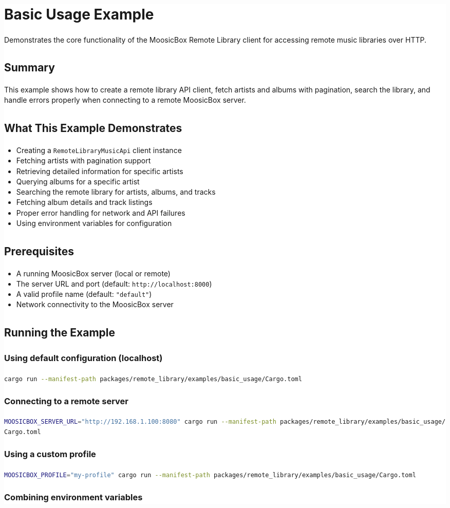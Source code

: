 # Basic Usage Example

Demonstrates the core functionality of the MoosicBox Remote Library client for accessing remote music libraries over HTTP.

## Summary

This example shows how to create a remote library API client, fetch artists and albums with pagination, search the library, and handle errors properly when connecting to a remote MoosicBox server.

## What This Example Demonstrates

- Creating a `RemoteLibraryMusicApi` client instance
- Fetching artists with pagination support
- Retrieving detailed information for specific artists
- Querying albums for a specific artist
- Searching the remote library for artists, albums, and tracks
- Fetching album details and track listings
- Proper error handling for network and API failures
- Using environment variables for configuration

## Prerequisites

- A running MoosicBox server (local or remote)
- The server URL and port (default: `http://localhost:8000`)
- A valid profile name (default: `"default"`)
- Network connectivity to the MoosicBox server

## Running the Example

### Using default configuration (localhost)

```bash
cargo run --manifest-path packages/remote_library/examples/basic_usage/Cargo.toml
```

### Connecting to a remote server

```bash
MOOSICBOX_SERVER_URL="http://192.168.1.100:8080" cargo run --manifest-path packages/remote_library/examples/basic_usage/Cargo.toml
```

### Using a custom profile

```bash
MOOSICBOX_PROFILE="my-profile" cargo run --manifest-path packages/remote_library/examples/basic_usage/Cargo.toml
```

### Combining environment variables
